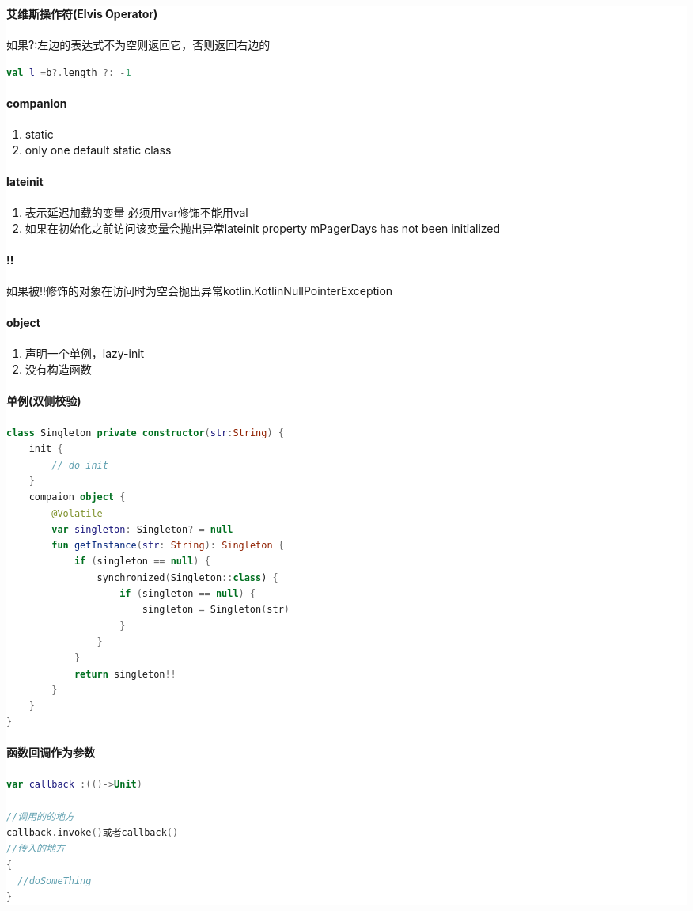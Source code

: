 #### 艾维斯操作符(Elvis Operator)

如果?:左边的表达式不为空则返回它，否则返回右边的

~~~kotlin
val l =b?.length ?: -1
~~~

#### companion

1. static
2. only one default static class

#### lateinit

1. 表示延迟加载的变量 必须用var修饰不能用val
2. 如果在初始化之前访问该变量会抛出异常lateinit property mPagerDays has not been initialized

#### !!

如果被!!修饰的对象在访问时为空会抛出异常kotlin.KotlinNullPointerException

#### object

1. 声明一个单例，lazy-init
2. 没有构造函数

#### 单例(双侧校验)

~~~kotlin
class Singleton private constructor(str:String) {
    init {
        // do init
    }
    compaion object {
        @Volatile
        var singleton: Singleton? = null
        fun getInstance(str: String): Singleton {
            if (singleton == null) {
                synchronized(Singleton::class) {
                    if (singleton == null) {
                        singleton = Singleton(str)
                    }
                }
            }
            return singleton!!
        }
    }
}
~~~



#### 函数回调作为参数

~~~kotlin
var callback :(()->Unit)

//调用的的地方
callback.invoke()或者callback()
//传入的地方
{
  //doSomeThing
}
~~~
